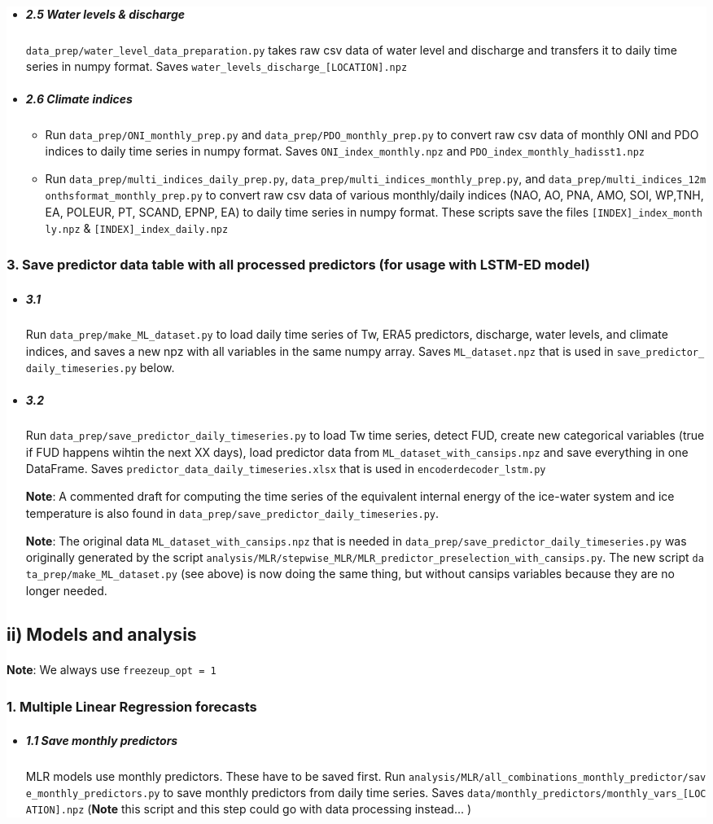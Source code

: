 
- ##### 2.5 Water levels & discharge
    `data_prep/water_level_data_preparation.py` takes raw csv data of water level and discharge and transfers it to daily time series in numpy format. Saves `water_levels_discharge_[LOCATION].npz`


- ##### 2.6 Climate indices
    - Run `data_prep/ONI_monthly_prep.py` and `data_prep/PDO_monthly_prep.py` to convert raw csv data of monthly ONI and PDO indices to daily time series in numpy format. Saves `ONI_index_monthly.npz` and `PDO_index_monthly_hadisst1.npz`

    - Run `data_prep/multi_indices_daily_prep.py`, `data_prep/multi_indices_monthly_prep.py`, and `data_prep/multi_indices_12monthsformat_monthly_prep.py` to convert raw csv data of various monthly/daily indices (NAO, AO, PNA, AMO, SOI, WP,TNH, EA, POLEUR, PT, SCAND, EPNP, EA) to daily time series in numpy format. These scripts save the files `[INDEX]_index_monthly.npz` & `[INDEX]_index_daily.npz`




### 3. Save predictor data table with all processed predictors (for usage with LSTM-ED model)

- ##### 3.1 
    Run `data_prep/make_ML_dataset.py` to load daily time series of Tw, ERA5 predictors, discharge, water levels, and climate indices, and saves a new npz with all variables in the same numpy array. Saves `ML_dataset.npz` that is used in `save_predictor_daily_timeseries.py` below.
   

- ##### 3.2
    Run `data_prep/save_predictor_daily_timeseries.py` to load Tw time series, detect FUD, create new categorical variables (true if FUD happens wihtin the next XX days), load predictor data from `ML_dataset_with_cansips.npz` and save everything in one DataFrame. Saves `predictor_data_daily_timeseries.xlsx` that is used in `encoderdecoder_lstm.py`
    
    **Note**: A commented draft for computing the time series of the equivalent internal energy of the ice-water system and ice temperature is also found in `data_prep/save_predictor_daily_timeseries.py`.   

    **Note**: The original data `ML_dataset_with_cansips.npz` that is needed in `data_prep/save_predictor_daily_timeseries.py` was originally generated by the script `analysis/MLR/stepwise_MLR/MLR_predictor_preselection_with_cansips.py`. The new script `data_prep/make_ML_dataset.py` (see above) is now doing the same thing, but without cansips variables because they are no longer needed.







## ii) Models and analysis
**Note**: We always use `freezeup_opt = 1` 

### 1. Multiple Linear Regression forecasts

- ##### 1.1 Save monthly predictors
    MLR models use monthly predictors. These have to be saved first. Run `analysis/MLR/all_combinations_monthly_predictor/save_monthly_predictors.py` to save monthly predictors from daily time series. Saves `data/monthly_predictors/monthly_vars_[LOCATION].npz` (**Note** this script and this step could go with data processing instead... )


[conda]: https://docs.conda.io/en/latest/miniconda.html
